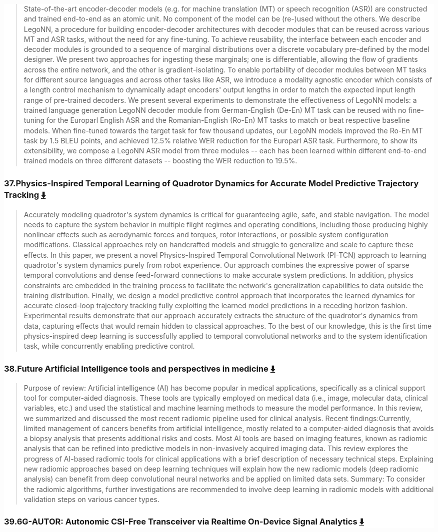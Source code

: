 >  State-of-the-art encoder-decoder models (e.g. for machine translation (MT) or speech recognition (ASR)) are constructed and trained end-to-end as an atomic unit. No component of the model can be (re-)used without the others. We describe LegoNN, a procedure for building encoder-decoder architectures with decoder modules that can be reused across various MT and ASR tasks, without the need for any fine-tuning. To achieve reusability, the interface between each encoder and decoder modules is grounded to a sequence of marginal distributions over a discrete vocabulary pre-defined by the model designer. We present two approaches for ingesting these marginals; one is differentiable, allowing the flow of gradients across the entire network, and the other is gradient-isolating. To enable portability of decoder modules between MT tasks for different source languages and across other tasks like ASR, we introduce a modality agnostic encoder which consists of a length control mechanism to dynamically adapt encoders' output lengths in order to match the expected input length range of pre-trained decoders. We present several experiments to demonstrate the effectiveness of LegoNN models: a trained language generation LegoNN decoder module from German-English (De-En) MT task can be reused with no fine-tuning for the Europarl English ASR and the Romanian-English (Ro-En) MT tasks to match or beat respective baseline models. When fine-tuned towards the target task for few thousand updates, our LegoNN models improved the Ro-En MT task by 1.5 BLEU points, and achieved 12.5% relative WER reduction for the Europarl ASR task. Furthermore, to show its extensibility, we compose a LegoNN ASR model from three modules -- each has been learned within different end-to-end trained models on three different datasets -- boosting the WER reduction to 19.5%.      
### 37.Physics-Inspired Temporal Learning of Quadrotor Dynamics for Accurate Model Predictive Trajectory Tracking  [ :arrow_down: ](https://arxiv.org/pdf/2206.03305.pdf)
>  Accurately modeling quadrotor's system dynamics is critical for guaranteeing agile, safe, and stable navigation. The model needs to capture the system behavior in multiple flight regimes and operating conditions, including those producing highly nonlinear effects such as aerodynamic forces and torques, rotor interactions, or possible system configuration modifications. Classical approaches rely on handcrafted models and struggle to generalize and scale to capture these effects. In this paper, we present a novel Physics-Inspired Temporal Convolutional Network (PI-TCN) approach to learning quadrotor's system dynamics purely from robot experience. Our approach combines the expressive power of sparse temporal convolutions and dense feed-forward connections to make accurate system predictions. In addition, physics constraints are embedded in the training process to facilitate the network's generalization capabilities to data outside the training distribution. Finally, we design a model predictive control approach that incorporates the learned dynamics for accurate closed-loop trajectory tracking fully exploiting the learned model predictions in a receding horizon fashion. Experimental results demonstrate that our approach accurately extracts the structure of the quadrotor's dynamics from data, capturing effects that would remain hidden to classical approaches. To the best of our knowledge, this is the first time physics-inspired deep learning is successfully applied to temporal convolutional networks and to the system identification task, while concurrently enabling predictive control.      
### 38.Future Artificial Intelligence tools and perspectives in medicine  [ :arrow_down: ](https://arxiv.org/pdf/2206.03289.pdf)
>  Purpose of review: Artificial intelligence (AI) has become popular in medical applications, specifically as a clinical support tool for computer-aided diagnosis. These tools are typically employed on medical data (i.e., image, molecular data, clinical variables, etc.) and used the statistical and machine learning methods to measure the model performance. In this review, we summarized and discussed the most recent radiomic pipeline used for clinical analysis. Recent findings:Currently, limited management of cancers benefits from artificial intelligence, mostly related to a computer-aided diagnosis that avoids a biopsy analysis that presents additional risks and costs. Most AI tools are based on imaging features, known as radiomic analysis that can be refined into predictive models in non-invasively acquired imaging data. This review explores the progress of AI-based radiomic tools for clinical applications with a brief description of necessary technical steps. Explaining new radiomic approaches based on deep learning techniques will explain how the new radiomic models (deep radiomic analysis) can benefit from deep convolutional neural networks and be applied on limited data sets. Summary: To consider the radiomic algorithms, further investigations are recommended to involve deep learning in radiomic models with additional validation steps on various cancer types.      
### 39.6G-AUTOR: Autonomic CSI-Free Transceiver via Realtime On-Device Signal Analytics  [ :arrow_down: ](https://arxiv.org/pdf/2206.03250.pdf)